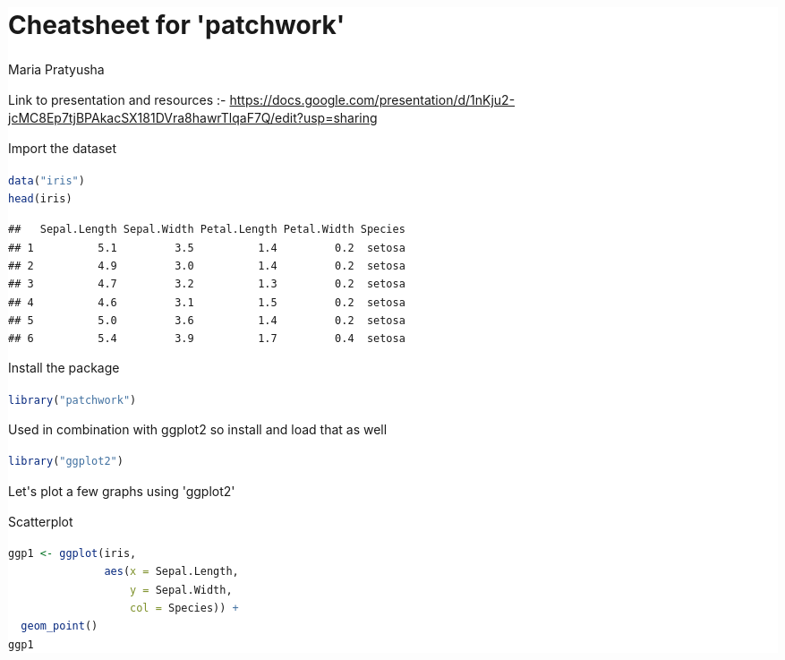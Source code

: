 # Cheatsheet for 'patchwork'

Maria Pratyusha

Link to presentation and resources :- <https://docs.google.com/presentation/d/1nKju2-jcMC8Ep7tjBPAkacSX181DVra8hawrTlqaF7Q/edit?usp=sharing>


Import the dataset

```r
data("iris")
head(iris)
```

```
##   Sepal.Length Sepal.Width Petal.Length Petal.Width Species
## 1          5.1         3.5          1.4         0.2  setosa
## 2          4.9         3.0          1.4         0.2  setosa
## 3          4.7         3.2          1.3         0.2  setosa
## 4          4.6         3.1          1.5         0.2  setosa
## 5          5.0         3.6          1.4         0.2  setosa
## 6          5.4         3.9          1.7         0.4  setosa
```

Install the package

```r
library("patchwork")
```

Used in combination with ggplot2 so install and load that as well

```r
library("ggplot2")
```

Let's plot a few graphs using 'ggplot2'

Scatterplot 

```r
ggp1 <- ggplot(iris,               
               aes(x = Sepal.Length,
                   y = Sepal.Width,
                   col = Species)) +
  geom_point()
ggp1 
```
